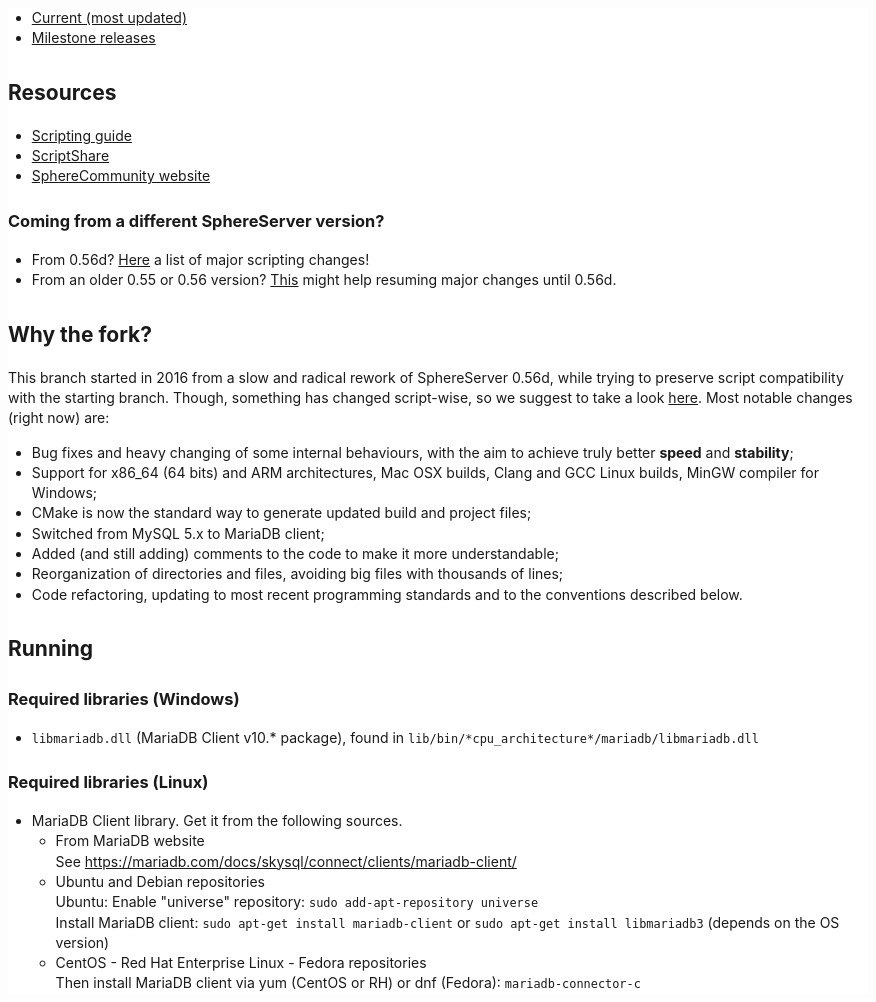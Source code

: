 + <a href="https://github.com/Sphereserver/Scripts-X">Current (most updated)</a>
+ <a href="https://github.com/Sphereserver/Scripts-X/releases">Milestone releases</a>

## Resources

+ <a href="https://wiki.spherecommunity.net/">Scripting guide</a>
+ <a href="https://forum.spherecommunity.net/sshare.php">ScriptShare</a>
+ <a href="https://www.sphereserver.net/">SphereCommunity website</a>

### Coming from a different SphereServer version?

+ From 0.56d? <a href="docs/Porting%20from%200.56%20to%20X.txt">Here</a> a list of major scripting changes!
+ From an older 0.55 or 0.56 version? <a href="docs/Porting%20from%200.55%20to%200.56.txt">This</a> might help resuming major changes until 0.56d.

## Why the fork?

This branch started in 2016 from a slow and radical rework of SphereServer 0.56d, while trying to preserve script compatibility with the starting branch.
Though, something has changed script-wise, so we suggest to take a look <a href="docs/Porting%20from%200.56%20to%20X.txt">here</a>.
Most notable changes (right now) are:

+ Bug fixes and heavy changing of some internal behaviours, with the aim to achieve truly better **speed** and **stability**;
+ Support for x86_64 (64 bits) and ARM architectures, Mac OSX builds, Clang and GCC Linux builds, MinGW compiler for Windows;
+ CMake is now the standard way to generate updated build and project files;
+ Switched from MySQL 5.x to MariaDB client;
+ Added (and still adding) comments to the code to make it more understandable;
+ Reorganization of directories and files, avoiding big files with thousands of lines;
+ Code refactoring, updating to most recent programming standards and to the conventions described below.

## Running

### Required libraries (Windows)

+ `libmariadb.dll` (MariaDB Client v10.\* package), found in `lib/bin/*cpu_architecture*/mariadb/libmariadb.dll`

### Required libraries (Linux)

+ MariaDB Client library. Get it from the following sources.
  + From MariaDB website  
    See <https://mariadb.com/docs/skysql/connect/clients/mariadb-client/>
  + Ubuntu and Debian repositories  
    Ubuntu: Enable "universe" repository: `sudo add-apt-repository universe`  
    Install MariaDB client: `sudo apt-get install mariadb-client` or `sudo apt-get install libmariadb3` (depends on the OS version)
  + CentOS - Red Hat Enterprise Linux - Fedora repositories  
    Then install MariaDB client via yum (CentOS or RH) or dnf (Fedora): `mariadb-connector-c`
